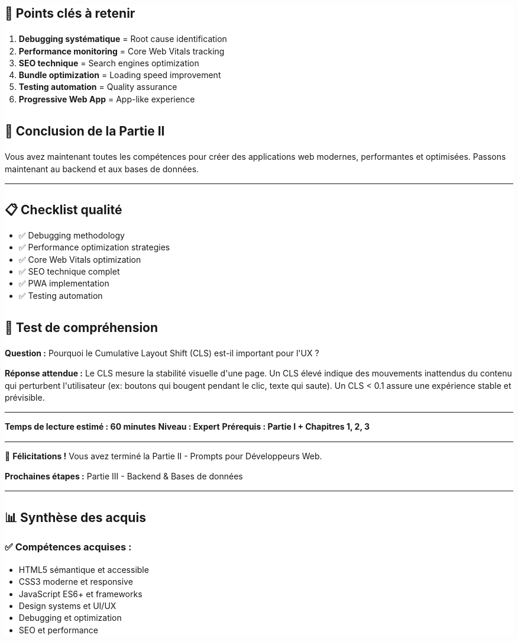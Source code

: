 ## 🎯 Points clés à retenir

1. **Debugging systématique** = Root cause identification
2. **Performance monitoring** = Core Web Vitals tracking
3. **SEO technique** = Search engines optimization
4. **Bundle optimization** = Loading speed improvement
5. **Testing automation** = Quality assurance
6. **Progressive Web App** = App-like experience

## 🚀 Conclusion de la Partie II

Vous avez maintenant toutes les compétences pour créer des applications web modernes, performantes et optimisées. Passons maintenant au backend et aux bases de données.

---

## 📋 Checklist qualité

- ✅ Debugging methodology
- ✅ Performance optimization strategies
- ✅ Core Web Vitals optimization
- ✅ SEO technique complet
- ✅ PWA implementation
- ✅ Testing automation

## 🎯 Test de compréhension

**Question :** Pourquoi le Cumulative Layout Shift (CLS) est-il important pour l'UX ?

**Réponse attendue :** Le CLS mesure la stabilité visuelle d'une page. Un CLS élevé indique des mouvements inattendus du contenu qui perturbent l'utilisateur (ex: boutons qui bougent pendant le clic, texte qui saute). Un CLS < 0.1 assure une expérience stable et prévisible.

---

**Temps de lecture estimé : 60 minutes**
**Niveau : Expert**
**Prérequis : Partie I + Chapitres 1, 2, 3**

---

🎉 **Félicitations !** Vous avez terminé la Partie II - Prompts pour Développeurs Web.

**Prochaines étapes :** Partie III - Backend & Bases de données

---

## 📊 Synthèse des acquis

### ✅ Compétences acquises :
- HTML5 sémantique et accessible
- CSS3 moderne et responsive
- JavaScript ES6+ et frameworks
- Design systems et UI/UX
- Debugging et optimization
- SEO et performance
